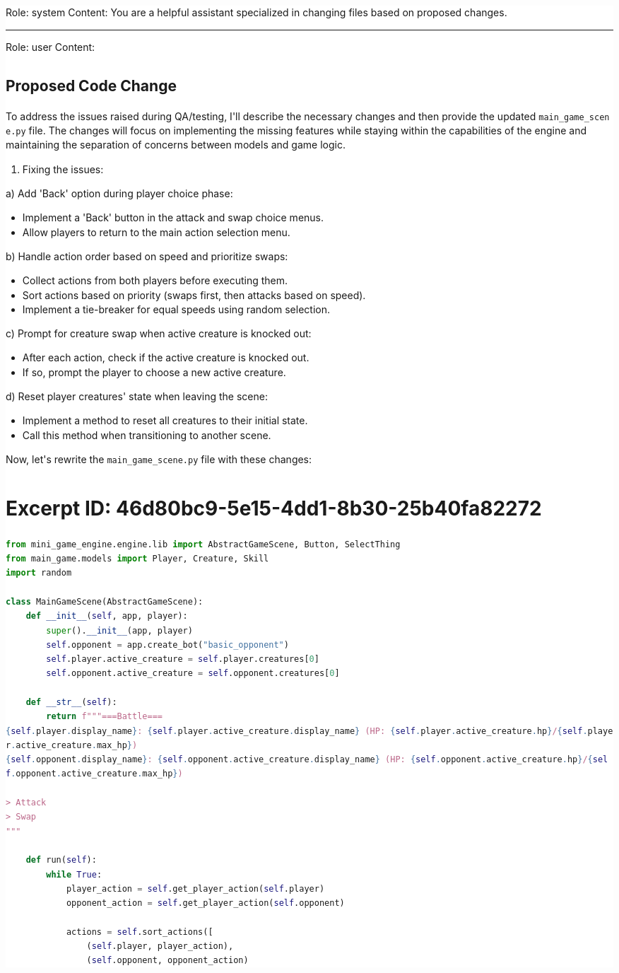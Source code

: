 Role: system
Content: You are a helpful assistant specialized in changing files based on proposed changes.
__________________
Role: user
Content: 
## Proposed Code Change
To address the issues raised during QA/testing, I'll describe the necessary changes and then provide the updated `main_game_scene.py` file. The changes will focus on implementing the missing features while staying within the capabilities of the engine and maintaining the separation of concerns between models and game logic.

1. Fixing the issues:

a) Add 'Back' option during player choice phase:
   - Implement a 'Back' button in the attack and swap choice menus.
   - Allow players to return to the main action selection menu.

b) Handle action order based on speed and prioritize swaps:
   - Collect actions from both players before executing them.
   - Sort actions based on priority (swaps first, then attacks based on speed).
   - Implement a tie-breaker for equal speeds using random selection.

c) Prompt for creature swap when active creature is knocked out:
   - After each action, check if the active creature is knocked out.
   - If so, prompt the player to choose a new active creature.

d) Reset player creatures' state when leaving the scene:
   - Implement a method to reset all creatures to their initial state.
   - Call this method when transitioning to another scene.

Now, let's rewrite the `main_game_scene.py` file with these changes:

# Excerpt ID: 46d80bc9-5e15-4dd1-8b30-25b40fa82272
```python main_game/scenes/main_game_scene.py
from mini_game_engine.engine.lib import AbstractGameScene, Button, SelectThing
from main_game.models import Player, Creature, Skill
import random

class MainGameScene(AbstractGameScene):
    def __init__(self, app, player):
        super().__init__(app, player)
        self.opponent = app.create_bot("basic_opponent")
        self.player.active_creature = self.player.creatures[0]
        self.opponent.active_creature = self.opponent.creatures[0]

    def __str__(self):
        return f"""===Battle===
{self.player.display_name}: {self.player.active_creature.display_name} (HP: {self.player.active_creature.hp}/{self.player.active_creature.max_hp})
{self.opponent.display_name}: {self.opponent.active_creature.display_name} (HP: {self.opponent.active_creature.hp}/{self.opponent.active_creature.max_hp})

> Attack
> Swap
"""

    def run(self):
        while True:
            player_action = self.get_player_action(self.player)
            opponent_action = self.get_player_action(self.opponent)
            
            actions = self.sort_actions([
                (self.player, player_action),
                (self.opponent, opponent_action)
```